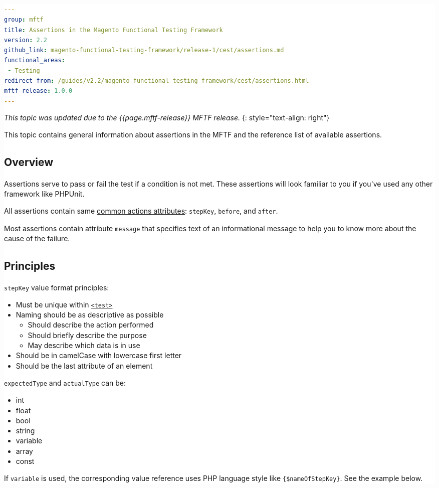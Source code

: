 ```yaml
---
group: mftf
title: Assertions in the Magento Functional Testing Framework
version: 2.2
github_link: magento-functional-testing-framework/release-1/cest/assertions.md
functional_areas:
 - Testing
redirect_from: /guides/v2.2/magento-functional-testing-framework/cest/assertions.html
mftf-release: 1.0.0
---
```


_This topic was updated due to the {{page.mftf-release}} MFTF release._
{: style="text-align: right"}

This topic contains general information about assertions in the MFTF and the reference list of available assertions.

## Overview

Assertions serve to pass or fail the test if a condition is not met. These assertions will look familiar to you if you've used any other framework like PHPUnit.

All assertions contain same [common actions attributes](./actions.html#common-attributes): `stepKey`, `before`, and `after`.

Most assertions contain attribute `message` that specifies text of an informational message to help you to know more about the cause of the failure.

## Principles

`stepKey` value format principles:

* Must be unique within [`<test>`](../cest.html#test)
* Naming should be as descriptive as possible
  * Should describe the action performed
  * Should briefly describe the purpose
  * May describe which data is in use
* Should be in camelCase with lowercase first letter
* Should be the last attribute of an element

`expectedType` and `actualType` can be:

* int
* float
* bool
* string
* variable
* array
* const

If `variable` is used, the corresponding value reference uses PHP language style like `{$nameOfStepKey}`. See the example below.
